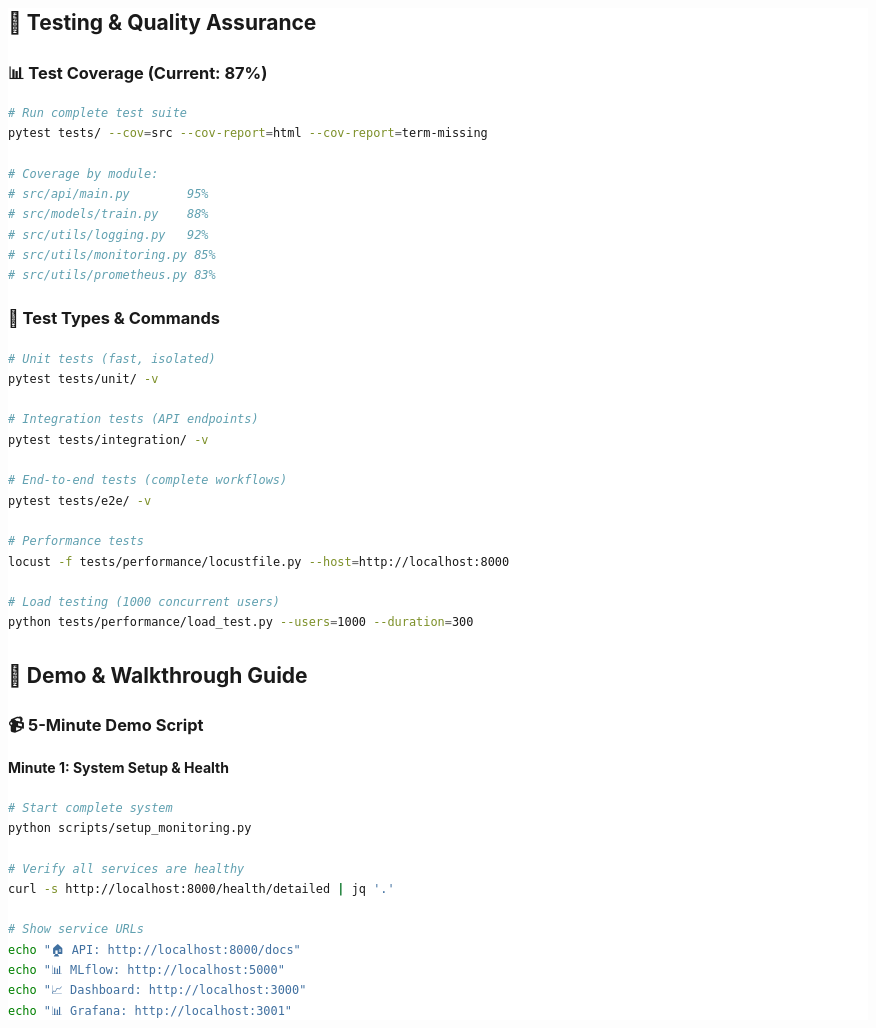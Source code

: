 ## 🧪 Testing & Quality Assurance

### 📊 Test Coverage (Current: 87%)

```bash
# Run complete test suite
pytest tests/ --cov=src --cov-report=html --cov-report=term-missing

# Coverage by module:
# src/api/main.py        95%
# src/models/train.py    88%
# src/utils/logging.py   92%
# src/utils/monitoring.py 85%
# src/utils/prometheus.py 83%
```

### 🧪 Test Types & Commands

```bash
# Unit tests (fast, isolated)
pytest tests/unit/ -v

# Integration tests (API endpoints)
pytest tests/integration/ -v

# End-to-end tests (complete workflows)
pytest tests/e2e/ -v

# Performance tests
locust -f tests/performance/locustfile.py --host=http://localhost:8000

# Load testing (1000 concurrent users)
python tests/performance/load_test.py --users=1000 --duration=300
```

## 🎥 Demo & Walkthrough Guide

### 📹 5-Minute Demo Script

#### **Minute 1: System Setup & Health**
```bash
# Start complete system
python scripts/setup_monitoring.py

# Verify all services are healthy
curl -s http://localhost:8000/health/detailed | jq '.'

# Show service URLs
echo "🏠 API: http://localhost:8000/docs"
echo "📊 MLflow: http://localhost:5000"
echo "📈 Dashboard: http://localhost:3000"
echo "📊 Grafana: http://localhost:3001"
```
